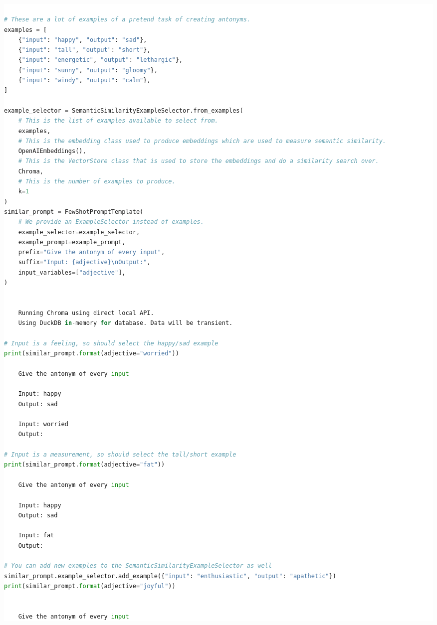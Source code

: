 ```python

# These are a lot of examples of a pretend task of creating antonyms.
examples = [
    {"input": "happy", "output": "sad"},
    {"input": "tall", "output": "short"},
    {"input": "energetic", "output": "lethargic"},
    {"input": "sunny", "output": "gloomy"},
    {"input": "windy", "output": "calm"},
]

example_selector = SemanticSimilarityExampleSelector.from_examples(
    # This is the list of examples available to select from.
    examples, 
    # This is the embedding class used to produce embeddings which are used to measure semantic similarity.
    OpenAIEmbeddings(), 
    # This is the VectorStore class that is used to store the embeddings and do a similarity search over.
    Chroma, 
    # This is the number of examples to produce.
    k=1
)
similar_prompt = FewShotPromptTemplate(
    # We provide an ExampleSelector instead of examples.
    example_selector=example_selector,
    example_prompt=example_prompt,
    prefix="Give the antonym of every input",
    suffix="Input: {adjective}\nOutput:", 
    input_variables=["adjective"],
)


    Running Chroma using direct local API.
    Using DuckDB in-memory for database. Data will be transient.

# Input is a feeling, so should select the happy/sad example
print(similar_prompt.format(adjective="worried"))

    Give the antonym of every input
    
    Input: happy
    Output: sad
    
    Input: worried
    Output:

# Input is a measurement, so should select the tall/short example
print(similar_prompt.format(adjective="fat"))

    Give the antonym of every input
    
    Input: happy
    Output: sad
    
    Input: fat
    Output:

# You can add new examples to the SemanticSimilarityExampleSelector as well
similar_prompt.example_selector.add_example({"input": "enthusiastic", "output": "apathetic"})
print(similar_prompt.format(adjective="joyful"))


    Give the antonym of every input
```